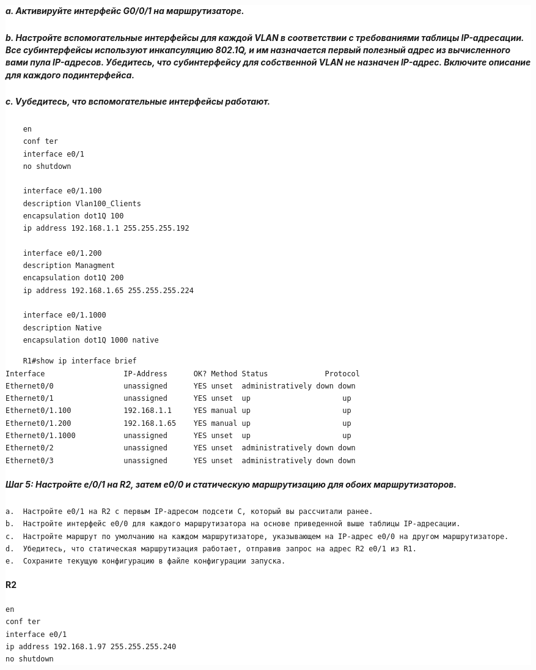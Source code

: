 ##### a.	Активируйте интерфейс G0/0/1 на маршрутизаторе.
##### b.	Настройте вспомогательные интерфейсы для каждой VLAN в соответствии с требованиями таблицы IP-адресации. Все субинтерфейсы используют инкапсуляцию 802.1Q, и им назначается первый полезный адрес из вычисленного вами пула IP-адресов. Убедитесь, что субинтерфейсу для собственной VLAN не назначен IP-адрес. Включите описание для каждого подинтерфейса.
##### c.	Vубедитесь, что вспомогательные интерфейсы работают.
```
    en
    conf ter
    interface e0/1 
    no shutdown

    interface e0/1.100
    description Vlan100_Clients
    encapsulation dot1Q 100
    ip address 192.168.1.1 255.255.255.192

    interface e0/1.200
    description Managment
    encapsulation dot1Q 200
    ip address 192.168.1.65 255.255.255.224

    interface e0/1.1000
    description Native
    encapsulation dot1Q 1000 native
```
```
    R1#show ip interface brief
Interface                  IP-Address      OK? Method Status             Protocol
Ethernet0/0                unassigned      YES unset  administratively down down 
Ethernet0/1                unassigned      YES unset  up                     up
Ethernet0/1.100            192.168.1.1     YES manual up                     up  
Ethernet0/1.200            192.168.1.65    YES manual up                     up  
Ethernet0/1.1000           unassigned      YES unset  up                     up  
Ethernet0/2                unassigned      YES unset  administratively down down 
Ethernet0/3                unassigned      YES unset  administratively down down 

```

##### Шаг 5: Настройте e/0/1 на R2, затем e0/0 и статическую маршрутизацию для обоих маршрутизаторов.
```
a.	Настройте e0/1 на R2 с первым IP-адресом подсети C, который вы рассчитали ранее.
b.	Настройте интерфейс e0/0 для каждого маршрутизатора на основе приведенной выше таблицы IP-адресации.
c.	Настройте маршрут по умолчанию на каждом маршрутизаторе, указывающем на IP-адрес e0/0 на другом маршрутизаторе.
d.	Убедитесь, что статическая маршрутизация работает, отправив запрос на адрес R2 e0/1 из R1.
e.	Сохраните текущую конфигурацию в файле конфигурации запуска.
```
#### R2
    en 
    conf ter
    interface e0/1
    ip address 192.168.1.97 255.255.255.240
    no shutdown
